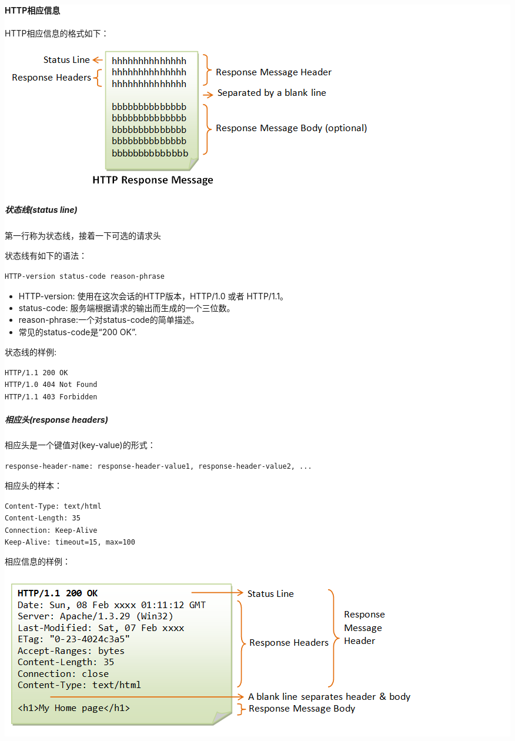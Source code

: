 #### HTTP相应信息

HTTP相应信息的格式如下：

![](assets/2014-04-27-HTTP_ResponseMessage.png)

##### 状态线(status line)

第一行称为状态线，接着一下可选的请求头

状态线有如下的语法：

	HTTP-version status-code reason-phrase

* HTTP-version: 使用在这次会话的HTTP版本，HTTP/1.0 或者 HTTP/1.1。
* status-code: 服务端根据请求的输出而生成的一个三位数。
* reason-phrase:一个对status-code的简单描述。
* 常见的status-code是“200 OK”.

状态线的样例:

	HTTP/1.1 200 OK
	HTTP/1.0 404 Not Found
	HTTP/1.1 403 Forbidden 


##### 相应头(response headers)

相应头是一个键值对(key-value)的形式：

	response-header-name: response-header-value1, response-header-value2, ...

相应头的样本：

	Content-Type: text/html
	Content-Length: 35
	Connection: Keep-Alive
	Keep-Alive: timeout=15, max=100

相应信息的样例：

![](assets/2014-04-27-HTTP_ResponseMessageExample.png)

